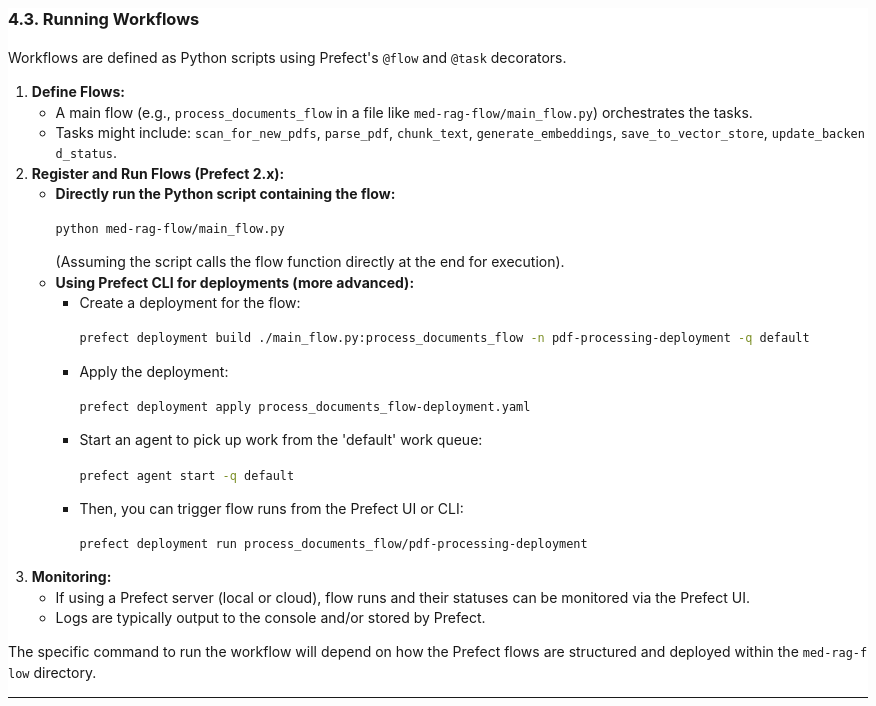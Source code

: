 ### 4.3. Running Workflows
Workflows are defined as Python scripts using Prefect's `@flow` and `@task` decorators.

1.  **Define Flows:**
    *   A main flow (e.g., `process_documents_flow` in a file like `med-rag-flow/main_flow.py`) orchestrates the tasks.
    *   Tasks might include: `scan_for_new_pdfs`, `parse_pdf`, `chunk_text`, `generate_embeddings`, `save_to_vector_store`, `update_backend_status`.
2.  **Register and Run Flows (Prefect 2.x):**
    *   **Directly run the Python script containing the flow:**
        ```bash
        python med-rag-flow/main_flow.py 
        ```
        (Assuming the script calls the flow function directly at the end for execution).
    *   **Using Prefect CLI for deployments (more advanced):**
        *   Create a deployment for the flow:
            ```bash
            prefect deployment build ./main_flow.py:process_documents_flow -n pdf-processing-deployment -q default
            ```
        *   Apply the deployment:
            ```bash
            prefect deployment apply process_documents_flow-deployment.yaml
            ```
        *   Start an agent to pick up work from the 'default' work queue:
            ```bash
            prefect agent start -q default
            ```
        *   Then, you can trigger flow runs from the Prefect UI or CLI:
            ```bash
            prefect deployment run process_documents_flow/pdf-processing-deployment
            ```
3.  **Monitoring:**
    *   If using a Prefect server (local or cloud), flow runs and their statuses can be monitored via the Prefect UI.
    *   Logs are typically output to the console and/or stored by Prefect.

The specific command to run the workflow will depend on how the Prefect flows are structured and deployed within the `med-rag-flow` directory.

---

